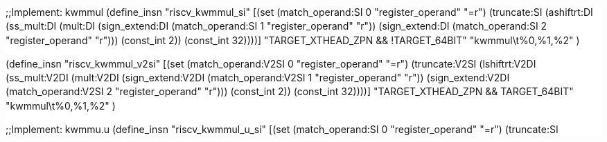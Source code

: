 ;;Implement: kwmmul
(define_insn "riscv_kwmmul_si"
  [(set (match_operand:SI 0 "register_operand" "=r")
	(truncate:SI
	  (ashiftrt:DI
	    (ss_mult:DI
	      (mult:DI
		(sign_extend:DI (match_operand:SI 1 "register_operand" "r"))
		(sign_extend:DI (match_operand:SI 2 "register_operand" "r")))
	      (const_int 2))
	    (const_int 32))))]
  "TARGET_XTHEAD_ZPN && !TARGET_64BIT"
  "kwmmul\t%0,%1,%2"
)

(define_insn "riscv_kwmmul_v2si"
  [(set (match_operand:V2SI 0 "register_operand" "=r")
	(truncate:V2SI
	  (lshiftrt:V2DI
	    (ss_mult:V2DI
	      (mult:V2DI
		(sign_extend:V2DI
		  (match_operand:V2SI 1 "register_operand" "r"))
		(sign_extend:V2DI
		  (match_operand:V2SI 2 "register_operand" "r")))
	      (const_int 2))
	    (const_int 32))))]
  "TARGET_XTHEAD_ZPN && TARGET_64BIT"
  "kwmmul\t%0,%1,%2"
)

;;Implement: kwmmu.u
(define_insn "riscv_kwmmul_u_si"
  [(set (match_operand:SI 0 "register_operand" "=r")
	(truncate:SI
